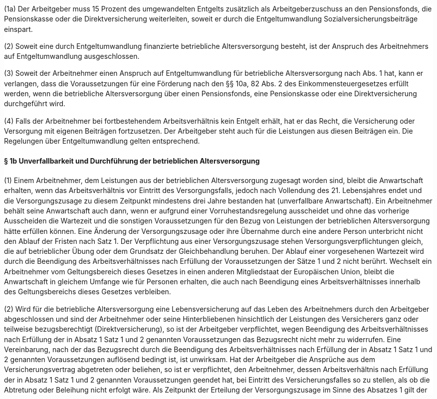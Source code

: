 (1a) Der Arbeitgeber muss 15 Prozent des umgewandelten Entgelts
zusätzlich als Arbeitgeberzuschuss an den Pensionsfonds, die
Pensionskasse oder die Direktversicherung weiterleiten, soweit er
durch die Entgeltumwandlung Sozialversicherungsbeiträge einspart.

(2) Soweit eine durch Entgeltumwandlung finanzierte betriebliche
Altersversorgung besteht, ist der Anspruch des Arbeitnehmers auf
Entgeltumwandlung ausgeschlossen.

(3) Soweit der Arbeitnehmer einen Anspruch auf Entgeltumwandlung für
betriebliche Altersversorgung nach Abs. 1 hat, kann er verlangen, dass
die Voraussetzungen für eine Förderung nach den §§ 10a, 82 Abs. 2 des
Einkommensteuergesetzes erfüllt werden, wenn die betriebliche
Altersversorgung über einen Pensionsfonds, eine Pensionskasse oder
eine Direktversicherung durchgeführt wird.

(4) Falls der Arbeitnehmer bei fortbestehendem Arbeitsverhältnis kein
Entgelt erhält, hat er das Recht, die Versicherung oder Versorgung mit
eigenen Beiträgen fortzusetzen. Der Arbeitgeber steht auch für die
Leistungen aus diesen Beiträgen ein. Die Regelungen über
Entgeltumwandlung gelten entsprechend.


#### § 1b Unverfallbarkeit und Durchführung der betrieblichen Altersversorgung

(1) Einem Arbeitnehmer, dem Leistungen aus der betrieblichen
Altersversorgung zugesagt worden sind, bleibt die Anwartschaft
erhalten, wenn das Arbeitsverhältnis vor Eintritt des
Versorgungsfalls, jedoch nach Vollendung des 21. Lebensjahres endet
und die Versorgungszusage zu diesem Zeitpunkt mindestens drei Jahre
bestanden hat (unverfallbare Anwartschaft). Ein Arbeitnehmer behält
seine Anwartschaft auch dann, wenn er aufgrund einer
Vorruhestandsregelung ausscheidet und ohne das vorherige Ausscheiden
die Wartezeit und die sonstigen Voraussetzungen für den Bezug von
Leistungen der betrieblichen Altersversorgung hätte erfüllen können.
Eine Änderung der Versorgungszusage oder ihre Übernahme durch eine
andere Person unterbricht nicht den Ablauf der Fristen nach Satz 1.
Der Verpflichtung aus einer Versorgungszusage stehen
Versorgungsverpflichtungen gleich, die auf betrieblicher Übung oder
dem Grundsatz der Gleichbehandlung beruhen. Der Ablauf einer
vorgesehenen Wartezeit wird durch die Beendigung des
Arbeitsverhältnisses nach Erfüllung der Voraussetzungen der Sätze 1
und 2 nicht berührt. Wechselt ein Arbeitnehmer vom Geltungsbereich
dieses Gesetzes in einen anderen Mitgliedstaat der Europäischen Union,
bleibt die Anwartschaft in gleichem Umfange wie für Personen erhalten,
die auch nach Beendigung eines Arbeitsverhältnisses innerhalb des
Geltungsbereichs dieses Gesetzes verbleiben.

(2) Wird für die betriebliche Altersversorgung eine Lebensversicherung
auf das Leben des Arbeitnehmers durch den Arbeitgeber abgeschlossen
und sind der Arbeitnehmer oder seine Hinterbliebenen hinsichtlich der
Leistungen des Versicherers ganz oder teilweise bezugsberechtigt
(Direktversicherung), so ist der Arbeitgeber verpflichtet, wegen
Beendigung des Arbeitsverhältnisses nach Erfüllung der in Absatz 1
Satz 1 und 2 genannten Voraussetzungen das Bezugsrecht nicht mehr zu
widerrufen. Eine Vereinbarung, nach der das Bezugsrecht durch die
Beendigung des Arbeitsverhältnisses nach Erfüllung der in Absatz 1
Satz 1 und 2 genannten Voraussetzungen auflösend bedingt ist, ist
unwirksam. Hat der Arbeitgeber die Ansprüche aus dem
Versicherungsvertrag abgetreten oder beliehen, so ist er verpflichtet,
den Arbeitnehmer, dessen Arbeitsverhältnis nach Erfüllung der in
Absatz 1 Satz 1 und 2 genannten Voraussetzungen geendet hat, bei
Eintritt des Versicherungsfalles so zu stellen, als ob die Abtretung
oder Beleihung nicht erfolgt wäre. Als Zeitpunkt der Erteilung der
Versorgungszusage im Sinne des Absatzes 1 gilt der